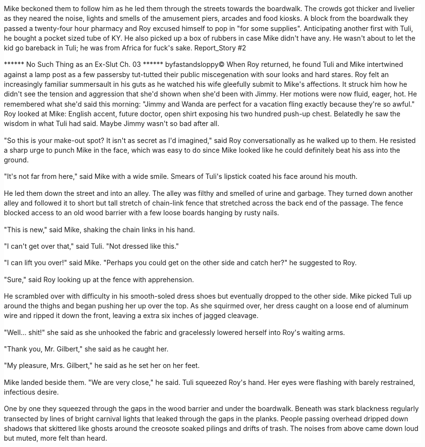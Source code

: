  Mike beckoned them to follow him as he led them through the streets towards the boardwalk. The crowds got thicker and livelier as they neared the noise, lights and smells of the amusement piers, arcades and food kiosks. A block from the boardwalk they passed a twenty-four hour pharmacy and Roy excused himself to pop in "for some supplies". Anticipating another first with Tuli, he bought a pocket sized tube of KY. He also picked up a box of rubbers in case Mike didn't have any. He wasn't about to let the kid go bareback in Tuli; he was from Africa for fuck's sake. Report_Story #2 

 

 ****** No Such Thing as an Ex-Slut Ch. 03 ****** byfastandsloppy© When Roy returned, he found Tuli and Mike intertwined against a lamp post as a few passersby tut-tutted their public miscegenation with sour looks and hard stares. Roy felt an increasingly familiar summersault in his guts as he watched his wife gleefully submit to Mike's affections. It struck him how he didn't see the tension and aggression that she'd shown when she'd been with Jimmy. Her motions were now fluid, eager, hot. He remembered what she'd said this morning: "Jimmy and Wanda are perfect for a vacation fling exactly because they're so awful." Roy looked at Mike: English accent, future doctor, open shirt exposing his two hundred push-up chest. Belatedly he saw the wisdom in what Tuli had said. Maybe Jimmy wasn't so bad after all. 

 "So this is your make-out spot? It isn't as secret as I'd imagined," said Roy conversationally as he walked up to them. He resisted a sharp urge to punch Mike in the face, which was easy to do since Mike looked like he could definitely beat his ass into the ground. 

 "It's not far from here," said Mike with a wide smile. Smears of Tuli's lipstick coated his face around his mouth. 

 He led them down the street and into an alley. The alley was filthy and smelled of urine and garbage. They turned down another alley and followed it to short but tall stretch of chain-link fence that stretched across the back end of the passage. The fence blocked access to an old wood barrier with a few loose boards hanging by rusty nails. 

 "This is new," said Mike, shaking the chain links in his hand. 

 "I can't get over that," said Tuli. "Not dressed like this." 

 "I can lift you over!" said Mike. "Perhaps you could get on the other side and catch her?" he suggested to Roy. 

 "Sure," said Roy looking up at the fence with apprehension. 

 He scrambled over with difficulty in his smooth-soled dress shoes but eventually dropped to the other side. Mike picked Tuli up around the thighs and began pushing her up over the top. As she squirmed over, her dress caught on a loose end of aluminum wire and ripped it down the front, leaving a extra six inches of jagged cleavage. 

 "Well... shit!" she said as she unhooked the fabric and gracelessly lowered herself into Roy's waiting arms. 

 "Thank you, Mr. Gilbert," she said as he caught her. 

 "My pleasure, Mrs. Gilbert," he said as he set her on her feet. 

 Mike landed beside them. "We are very close," he said. Tuli squeezed Roy's hand. Her eyes were flashing with barely restrained, infectious desire. 

 One by one they squeezed through the gaps in the wood barrier and under the boardwalk. Beneath was stark blackness regularly transected by lines of bright carnival lights that leaked through the gaps in the planks. People passing overhead dripped down shadows that skittered like ghosts around the creosote soaked pilings and drifts of trash. The noises from above came down loud but muted, more felt than heard. 
